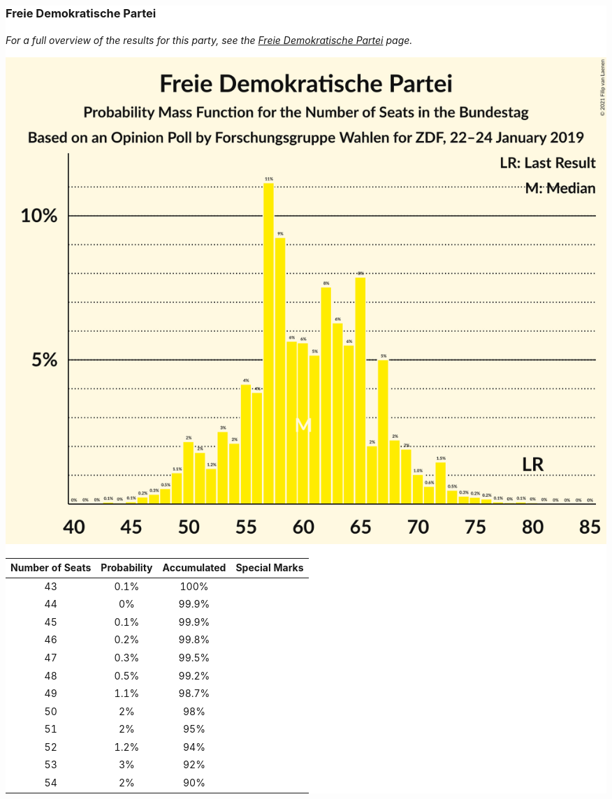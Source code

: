 ### Freie Demokratische Partei

*For a full overview of the results for this party, see the [Freie Demokratische Partei](party-freiedemokratischepartei.html) page.*

![Graph with seats probability mass function not yet produced](2019-01-24-ForschungsgruppeWahlen-seats-pmf-freiedemokratischepartei.png "Seats Probability Mass Function")

| Number of Seats | Probability | Accumulated | Special Marks |
|:---------------:|:-----------:|:-----------:|:-------------:|
| 43 | 0.1% | 100% |  |
| 44 | 0% | 99.9% |  |
| 45 | 0.1% | 99.9% |  |
| 46 | 0.2% | 99.8% |  |
| 47 | 0.3% | 99.5% |  |
| 48 | 0.5% | 99.2% |  |
| 49 | 1.1% | 98.7% |  |
| 50 | 2% | 98% |  |
| 51 | 2% | 95% |  |
| 52 | 1.2% | 94% |  |
| 53 | 3% | 92% |  |
| 54 | 2% | 90% |  |